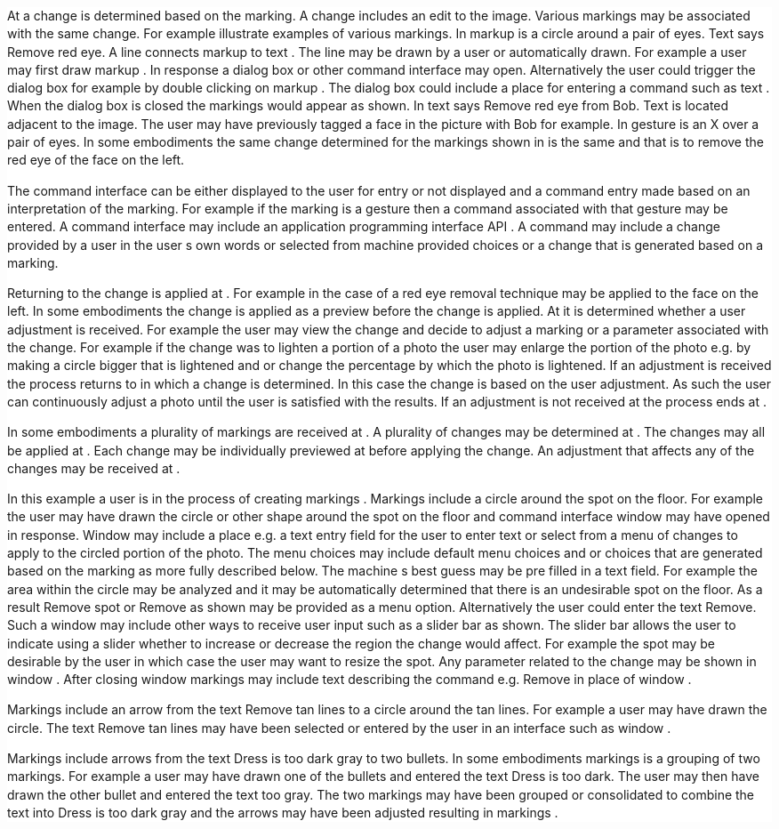 At a change is determined based on the marking. A change includes an edit to the image. Various markings may be associated with the same change. For example illustrate examples of various markings. In markup is a circle around a pair of eyes. Text says Remove red eye. A line connects markup to text . The line may be drawn by a user or automatically drawn. For example a user may first draw markup . In response a dialog box or other command interface may open. Alternatively the user could trigger the dialog box for example by double clicking on markup . The dialog box could include a place for entering a command such as text . When the dialog box is closed the markings would appear as shown. In text says Remove red eye from Bob. Text is located adjacent to the image. The user may have previously tagged a face in the picture with Bob for example. In gesture is an X over a pair of eyes. In some embodiments the same change determined for the markings shown in is the same and that is to remove the red eye of the face on the left.

The command interface can be either displayed to the user for entry or not displayed and a command entry made based on an interpretation of the marking. For example if the marking is a gesture then a command associated with that gesture may be entered. A command interface may include an application programming interface API . A command may include a change provided by a user in the user s own words or selected from machine provided choices or a change that is generated based on a marking.

Returning to the change is applied at . For example in the case of a red eye removal technique may be applied to the face on the left. In some embodiments the change is applied as a preview before the change is applied. At it is determined whether a user adjustment is received. For example the user may view the change and decide to adjust a marking or a parameter associated with the change. For example if the change was to lighten a portion of a photo the user may enlarge the portion of the photo e.g. by making a circle bigger that is lightened and or change the percentage by which the photo is lightened. If an adjustment is received the process returns to in which a change is determined. In this case the change is based on the user adjustment. As such the user can continuously adjust a photo until the user is satisfied with the results. If an adjustment is not received at the process ends at .

In some embodiments a plurality of markings are received at . A plurality of changes may be determined at . The changes may all be applied at . Each change may be individually previewed at before applying the change. An adjustment that affects any of the changes may be received at .

In this example a user is in the process of creating markings . Markings include a circle around the spot on the floor. For example the user may have drawn the circle or other shape around the spot on the floor and command interface window may have opened in response. Window may include a place e.g. a text entry field for the user to enter text or select from a menu of changes to apply to the circled portion of the photo. The menu choices may include default menu choices and or choices that are generated based on the marking as more fully described below. The machine s best guess may be pre filled in a text field. For example the area within the circle may be analyzed and it may be automatically determined that there is an undesirable spot on the floor. As a result Remove spot or Remove as shown may be provided as a menu option. Alternatively the user could enter the text Remove. Such a window may include other ways to receive user input such as a slider bar as shown. The slider bar allows the user to indicate using a slider whether to increase or decrease the region the change would affect. For example the spot may be desirable by the user in which case the user may want to resize the spot. Any parameter related to the change may be shown in window . After closing window markings may include text describing the command e.g. Remove in place of window .

Markings include an arrow from the text Remove tan lines to a circle around the tan lines. For example a user may have drawn the circle. The text Remove tan lines may have been selected or entered by the user in an interface such as window .

Markings include arrows from the text Dress is too dark gray to two bullets. In some embodiments markings is a grouping of two markings. For example a user may have drawn one of the bullets and entered the text Dress is too dark. The user may then have drawn the other bullet and entered the text too gray. The two markings may have been grouped or consolidated to combine the text into Dress is too dark gray and the arrows may have been adjusted resulting in markings .
